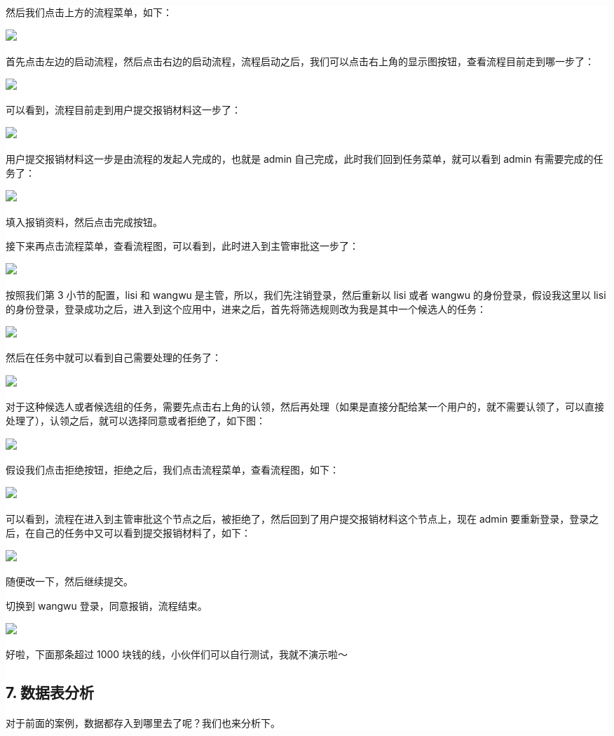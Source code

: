 然后我们点击上方的流程菜单，如下：

![](https://p9-juejin.byteimg.com/tos-cn-i-k3u1fbpfcp/70a03575966840b58b640217b3efcccc~tplv-k3u1fbpfcp-zoom-in-crop-mark:1512:0:0:0.awebp)

首先点击左边的启动流程，然后点击右边的启动流程，流程启动之后，我们可以点击右上角的显示图按钮，查看流程目前走到哪一步了：

![](https://p3-juejin.byteimg.com/tos-cn-i-k3u1fbpfcp/824e87a4eed54a8497e5fd527895b2fc~tplv-k3u1fbpfcp-zoom-in-crop-mark:1512:0:0:0.awebp)

可以看到，流程目前走到用户提交报销材料这一步了：

![](https://p3-juejin.byteimg.com/tos-cn-i-k3u1fbpfcp/b355aa131d2a4696b968f072e2a48207~tplv-k3u1fbpfcp-zoom-in-crop-mark:1512:0:0:0.awebp)

用户提交报销材料这一步是由流程的发起人完成的，也就是 admin 自己完成，此时我们回到任务菜单，就可以看到 admin 有需要完成的任务了：

![](https://p3-juejin.byteimg.com/tos-cn-i-k3u1fbpfcp/2924df9f45c34a11b4b9f7f4677f3d0f~tplv-k3u1fbpfcp-zoom-in-crop-mark:1512:0:0:0.awebp)

填入报销资料，然后点击完成按钮。

接下来再点击流程菜单，查看流程图，可以看到，此时进入到主管审批这一步了：

![](https://p3-juejin.byteimg.com/tos-cn-i-k3u1fbpfcp/08883dd484db414a9dfd8a2033a62de1~tplv-k3u1fbpfcp-zoom-in-crop-mark:1512:0:0:0.awebp)

按照我们第 3 小节的配置，lisi 和 wangwu 是主管，所以，我们先注销登录，然后重新以 lisi 或者 wangwu 的身份登录，假设我这里以 lisi 的身份登录，登录成功之后，进入到这个应用中，进来之后，首先将筛选规则改为我是其中一个候选人的任务：

![](https://p3-juejin.byteimg.com/tos-cn-i-k3u1fbpfcp/2c8a367478064d58b7616d2c8ce5397b~tplv-k3u1fbpfcp-zoom-in-crop-mark:1512:0:0:0.awebp)

然后在任务中就可以看到自己需要处理的任务了：

![](https://p3-juejin.byteimg.com/tos-cn-i-k3u1fbpfcp/778a1e3f55084bca98ea012fb07905b2~tplv-k3u1fbpfcp-zoom-in-crop-mark:1512:0:0:0.awebp)

对于这种候选人或者候选组的任务，需要先点击右上角的认领，然后再处理（如果是直接分配给某一个用户的，就不需要认领了，可以直接处理了），认领之后，就可以选择同意或者拒绝了，如下图：

![](https://p3-juejin.byteimg.com/tos-cn-i-k3u1fbpfcp/0defa1e31a6c411fbdd0641c96a6fb09~tplv-k3u1fbpfcp-zoom-in-crop-mark:1512:0:0:0.awebp)

假设我们点击拒绝按钮，拒绝之后，我们点击流程菜单，查看流程图，如下：

![](https://p3-juejin.byteimg.com/tos-cn-i-k3u1fbpfcp/8ebb47e8c4684900b3ed56c1a5c4f1ca~tplv-k3u1fbpfcp-zoom-in-crop-mark:1512:0:0:0.awebp)

可以看到，流程在进入到主管审批这个节点之后，被拒绝了，然后回到了用户提交报销材料这个节点上，现在 admin 要重新登录，登录之后，在自己的任务中又可以看到提交报销材料了，如下：

![](https://p3-juejin.byteimg.com/tos-cn-i-k3u1fbpfcp/bb247f72c1d64ab09679ecbaf59e154a~tplv-k3u1fbpfcp-zoom-in-crop-mark:1512:0:0:0.awebp)

随便改一下，然后继续提交。

切换到 wangwu 登录，同意报销，流程结束。

![](https://p3-juejin.byteimg.com/tos-cn-i-k3u1fbpfcp/772483beb71c42ffa30e1771d907ca39~tplv-k3u1fbpfcp-zoom-in-crop-mark:1512:0:0:0.awebp)

好啦，下面那条超过 1000 块钱的线，小伙伴们可以自行测试，我就不演示啦～

7\. 数据表分析
---------

对于前面的案例，数据都存入到哪里去了呢？我们也来分析下。
